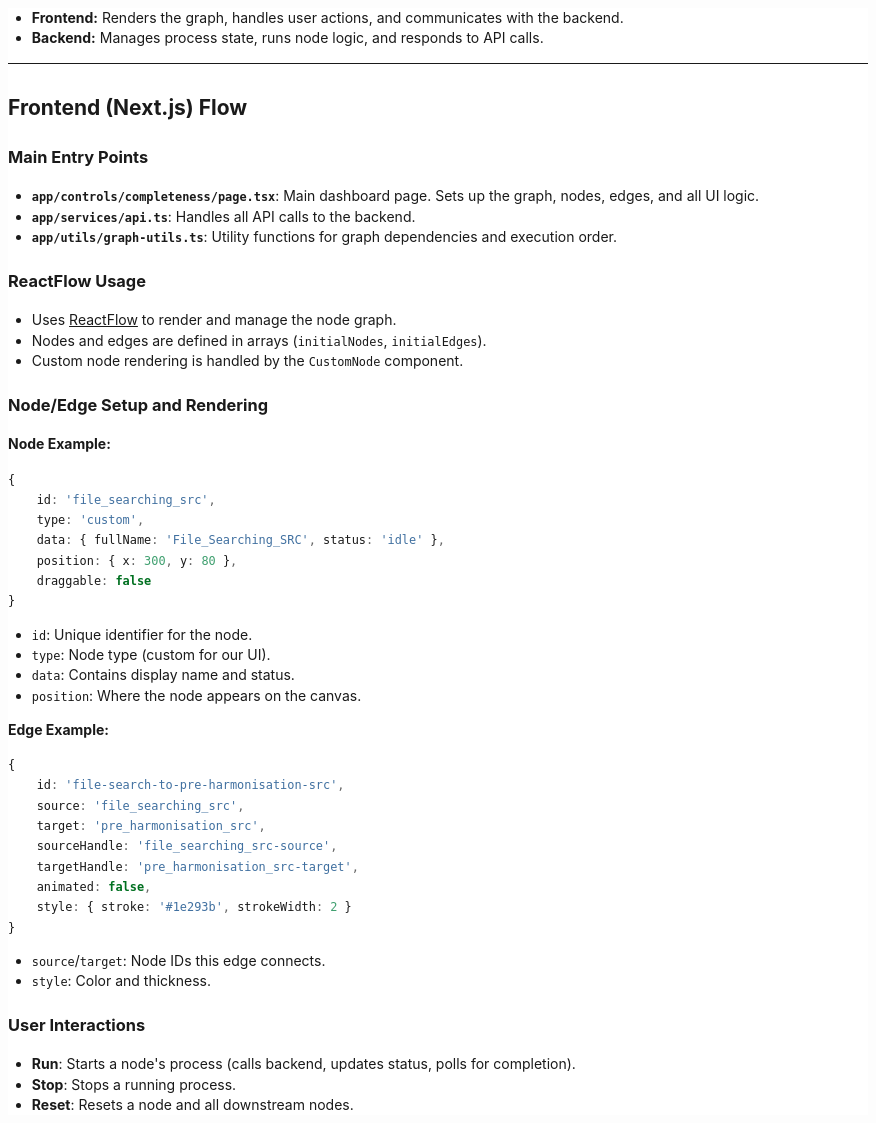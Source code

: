 - **Frontend:** Renders the graph, handles user actions, and communicates with the backend.
- **Backend:** Manages process state, runs node logic, and responds to API calls.

---

## Frontend (Next.js) Flow

### Main Entry Points
- **`app/controls/completeness/page.tsx`**: Main dashboard page. Sets up the graph, nodes, edges, and all UI logic.
- **`app/services/api.ts`**: Handles all API calls to the backend.
- **`app/utils/graph-utils.ts`**: Utility functions for graph dependencies and execution order.

### ReactFlow Usage
- Uses [ReactFlow](https://reactflow.dev/) to render and manage the node graph.
- Nodes and edges are defined in arrays (`initialNodes`, `initialEdges`).
- Custom node rendering is handled by the `CustomNode` component.

### Node/Edge Setup and Rendering

**Node Example:**
```ts
{
    id: 'file_searching_src',
    type: 'custom',
    data: { fullName: 'File_Searching_SRC', status: 'idle' },
    position: { x: 300, y: 80 },
    draggable: false
}
```
- `id`: Unique identifier for the node.
- `type`: Node type (custom for our UI).
- `data`: Contains display name and status.
- `position`: Where the node appears on the canvas.

**Edge Example:**
```ts
{
    id: 'file-search-to-pre-harmonisation-src',
    source: 'file_searching_src',
    target: 'pre_harmonisation_src',
    sourceHandle: 'file_searching_src-source',
    targetHandle: 'pre_harmonisation_src-target',
    animated: false,
    style: { stroke: '#1e293b', strokeWidth: 2 }
}
```
- `source`/`target`: Node IDs this edge connects.
- `style`: Color and thickness.

### User Interactions
- **Run**: Starts a node's process (calls backend, updates status, polls for completion).
- **Stop**: Stops a running process.
- **Reset**: Resets a node and all downstream nodes.
